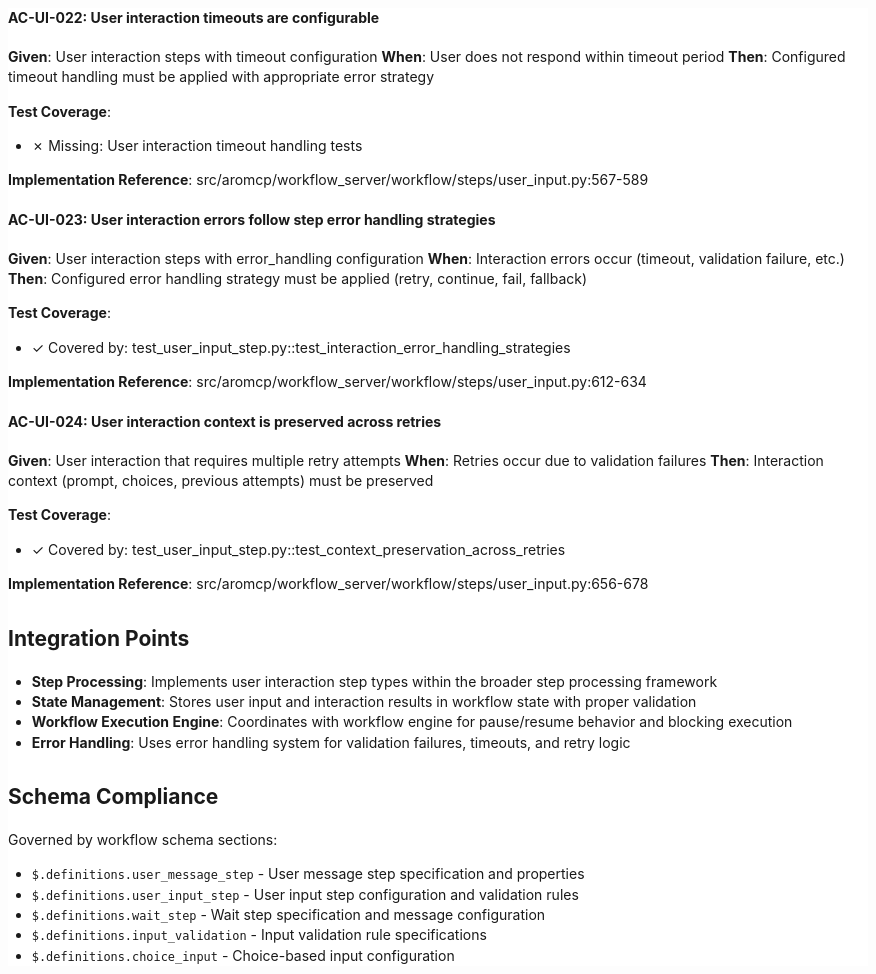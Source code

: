 #### AC-UI-022: User interaction timeouts are configurable
**Given**: User interaction steps with timeout configuration
**When**: User does not respond within timeout period
**Then**: Configured timeout handling must be applied with appropriate error strategy

**Test Coverage**:
- ✗ Missing: User interaction timeout handling tests

**Implementation Reference**: src/aromcp/workflow_server/workflow/steps/user_input.py:567-589

#### AC-UI-023: User interaction errors follow step error handling strategies
**Given**: User interaction steps with error_handling configuration
**When**: Interaction errors occur (timeout, validation failure, etc.)
**Then**: Configured error handling strategy must be applied (retry, continue, fail, fallback)

**Test Coverage**:
- ✓ Covered by: test_user_input_step.py::test_interaction_error_handling_strategies

**Implementation Reference**: src/aromcp/workflow_server/workflow/steps/user_input.py:612-634

#### AC-UI-024: User interaction context is preserved across retries
**Given**: User interaction that requires multiple retry attempts
**When**: Retries occur due to validation failures
**Then**: Interaction context (prompt, choices, previous attempts) must be preserved

**Test Coverage**:
- ✓ Covered by: test_user_input_step.py::test_context_preservation_across_retries

**Implementation Reference**: src/aromcp/workflow_server/workflow/steps/user_input.py:656-678

## Integration Points
- **Step Processing**: Implements user interaction step types within the broader step processing framework
- **State Management**: Stores user input and interaction results in workflow state with proper validation
- **Workflow Execution Engine**: Coordinates with workflow engine for pause/resume behavior and blocking execution
- **Error Handling**: Uses error handling system for validation failures, timeouts, and retry logic

## Schema Compliance
Governed by workflow schema sections:
- `$.definitions.user_message_step` - User message step specification and properties
- `$.definitions.user_input_step` - User input step configuration and validation rules
- `$.definitions.wait_step` - Wait step specification and message configuration
- `$.definitions.input_validation` - Input validation rule specifications
- `$.definitions.choice_input` - Choice-based input configuration